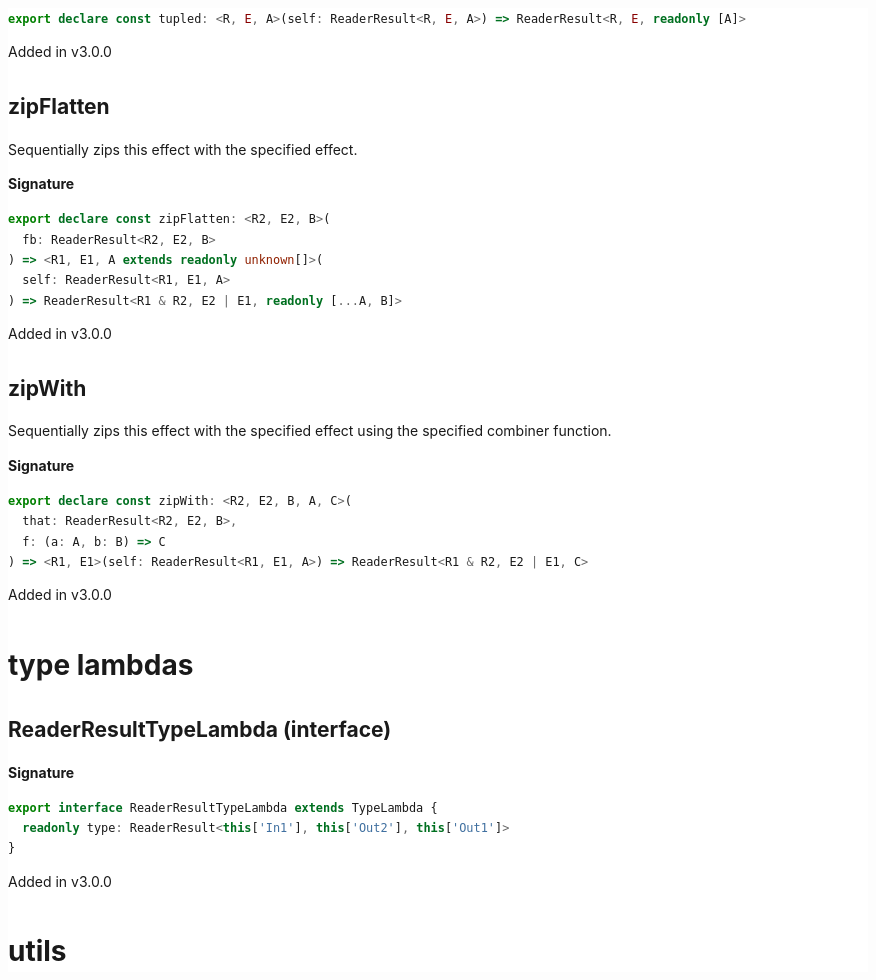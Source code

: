 ```ts
export declare const tupled: <R, E, A>(self: ReaderResult<R, E, A>) => ReaderResult<R, E, readonly [A]>
```

Added in v3.0.0

## zipFlatten

Sequentially zips this effect with the specified effect.

**Signature**

```ts
export declare const zipFlatten: <R2, E2, B>(
  fb: ReaderResult<R2, E2, B>
) => <R1, E1, A extends readonly unknown[]>(
  self: ReaderResult<R1, E1, A>
) => ReaderResult<R1 & R2, E2 | E1, readonly [...A, B]>
```

Added in v3.0.0

## zipWith

Sequentially zips this effect with the specified effect using the specified combiner function.

**Signature**

```ts
export declare const zipWith: <R2, E2, B, A, C>(
  that: ReaderResult<R2, E2, B>,
  f: (a: A, b: B) => C
) => <R1, E1>(self: ReaderResult<R1, E1, A>) => ReaderResult<R1 & R2, E2 | E1, C>
```

Added in v3.0.0

# type lambdas

## ReaderResultTypeLambda (interface)

**Signature**

```ts
export interface ReaderResultTypeLambda extends TypeLambda {
  readonly type: ReaderResult<this['In1'], this['Out2'], this['Out1']>
}
```

Added in v3.0.0

# utils
